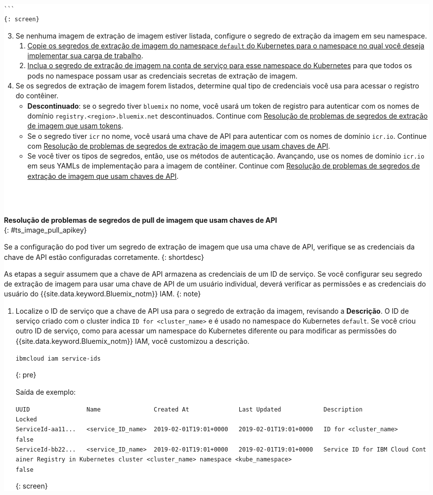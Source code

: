     ```
    {: screen}
3.  Se nenhuma imagem de extração de imagem estiver listada, configure o segredo de extração da imagem em seu namespace.
    1.  [Copie os segredos de extração de imagem do namespace `default` do Kubernetes para o namespace no qual você deseja implementar sua carga de trabalho](/docs/containers?topic=containers-images#copy_imagePullSecret).
    2.  [Inclua o segredo de extração de imagem na conta de serviço para esse namespace do Kubernetes](/docs/containers?topic=containers-images#store_imagePullSecret) para que todos os pods no namespace possam usar as credenciais secretas de extração de imagem.
4.  Se os segredos de extração de imagem forem listados, determine qual tipo de credenciais você usa para acessar o registro do contêiner.
    *   **Descontinuado**: se o segredo tiver `bluemix` no nome, você usará um token de registro para autenticar com os nomes de domínio `registry.<region>.bluemix.net` descontinuados. Continue com [Resolução de problemas de segredos de extração de imagem que usam tokens](#ts_image_pull_token).
    *   Se o segredo tiver `icr` no nome, você usará uma chave de API para autenticar com os nomes de domínio `icr.io`. Continue com [Resolução de problemas de segredos de extração de imagem que usam chaves de API](#ts_image_pull_apikey).
    *   Se você tiver os tipos de segredos, então, use os métodos de autenticação. Avançando, use os nomes de domínio `icr.io` em seus YAMLs de implementação para a imagem de contêiner. Continue com [Resolução de problemas de segredos de extração de imagem que usam chaves de API](#ts_image_pull_apikey).

<br>
<br>

**Resolução de problemas de segredos de pull de imagem que usam chaves de API**</br>
{: #ts_image_pull_apikey}

Se a configuração do pod tiver um segredo de extração de imagem que usa uma chave de API, verifique se as credenciais da chave de API estão configuradas corretamente.
{: shortdesc}

As etapas a seguir assumem que a chave de API armazena as credenciais de um ID de serviço. Se você configurar seu segredo de extração de imagem para usar uma chave de API de um usuário individual, deverá verificar as permissões e as credenciais do usuário do {{site.data.keyword.Bluemix_notm}} IAM.
{: note}

1.  Localize o ID de serviço que a chave de API usa para o segredo de extração da imagem, revisando a **Descrição**. O ID de serviço criado com o cluster indica `ID for <cluster_name>` e é usado no namespace do Kubernetes `default`. Se você criou outro ID de serviço, como para acessar um namespace do Kubernetes diferente ou para modificar as permissões do {{site.data.keyword.Bluemix_notm}} IAM, você customizou a descrição.
    ```
    ibmcloud iam service-ids
    ```
    {: pre}

    Saída de exemplo:
    ```
    UUID                Name               Created At              Last Updated            Description                                                                                                                                                                                         Locked     
    ServiceId-aa11...   <service_ID_name>  2019-02-01T19:01+0000   2019-02-01T19:01+0000   ID for <cluster_name>                                                                                                                                         false   
    ServiceId-bb22...   <service_ID_name>  2019-02-01T19:01+0000   2019-02-01T19:01+0000   Service ID for IBM Cloud Container Registry in Kubernetes cluster <cluster_name> namespace <kube_namespace>                                                                                                                                         false    
    ```
    {: screen}